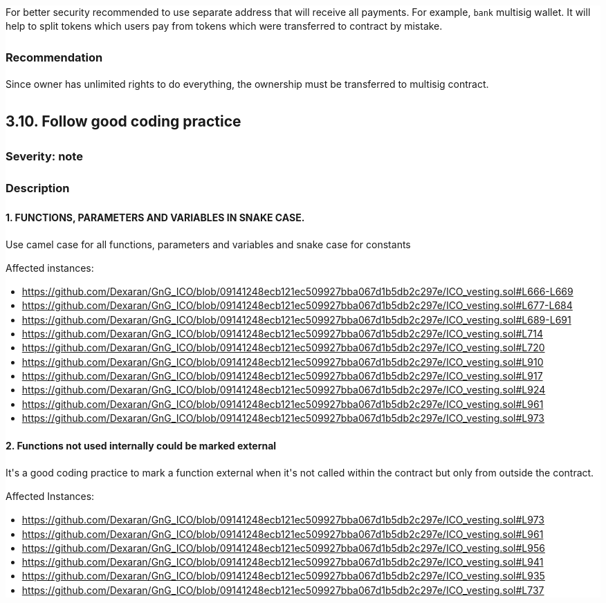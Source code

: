For better security recommended to use separate address that will receive all payments. For example, `bank` multisig wallet. It will help to split tokens which users pay from tokens which were transferred to contract by mistake.

### Recommendation

Since owner has unlimited rights to do everything, the ownership must be transferred to multisig contract.


## 3.10. Follow good coding practice

### Severity: note

### Description

#### 1. FUNCTIONS, PARAMETERS AND VARIABLES IN SNAKE CASE.
Use camel case for all functions, parameters and variables and snake case for constants

Affected instances:

- https://github.com/Dexaran/GnG_ICO/blob/09141248ecb121ec509927bba067d1b5db2c297e/ICO_vesting.sol#L666-L669
- https://github.com/Dexaran/GnG_ICO/blob/09141248ecb121ec509927bba067d1b5db2c297e/ICO_vesting.sol#L677-L684 
- https://github.com/Dexaran/GnG_ICO/blob/09141248ecb121ec509927bba067d1b5db2c297e/ICO_vesting.sol#L689-L691 
- https://github.com/Dexaran/GnG_ICO/blob/09141248ecb121ec509927bba067d1b5db2c297e/ICO_vesting.sol#L714 
- https://github.com/Dexaran/GnG_ICO/blob/09141248ecb121ec509927bba067d1b5db2c297e/ICO_vesting.sol#L720 
- https://github.com/Dexaran/GnG_ICO/blob/09141248ecb121ec509927bba067d1b5db2c297e/ICO_vesting.sol#L910 
- https://github.com/Dexaran/GnG_ICO/blob/09141248ecb121ec509927bba067d1b5db2c297e/ICO_vesting.sol#L917 
- https://github.com/Dexaran/GnG_ICO/blob/09141248ecb121ec509927bba067d1b5db2c297e/ICO_vesting.sol#L924 
- https://github.com/Dexaran/GnG_ICO/blob/09141248ecb121ec509927bba067d1b5db2c297e/ICO_vesting.sol#L961 
- https://github.com/Dexaran/GnG_ICO/blob/09141248ecb121ec509927bba067d1b5db2c297e/ICO_vesting.sol#L973

#### 2. Functions not used internally could be marked external

It's a good coding practice to mark a function external when it's not called within the contract but only from outside the contract.

Affected Instances: 
- https://github.com/Dexaran/GnG_ICO/blob/09141248ecb121ec509927bba067d1b5db2c297e/ICO_vesting.sol#L973 
- https://github.com/Dexaran/GnG_ICO/blob/09141248ecb121ec509927bba067d1b5db2c297e/ICO_vesting.sol#L961 
- https://github.com/Dexaran/GnG_ICO/blob/09141248ecb121ec509927bba067d1b5db2c297e/ICO_vesting.sol#L956 
- https://github.com/Dexaran/GnG_ICO/blob/09141248ecb121ec509927bba067d1b5db2c297e/ICO_vesting.sol#L941 
- https://github.com/Dexaran/GnG_ICO/blob/09141248ecb121ec509927bba067d1b5db2c297e/ICO_vesting.sol#L935 
- https://github.com/Dexaran/GnG_ICO/blob/09141248ecb121ec509927bba067d1b5db2c297e/ICO_vesting.sol#L737
